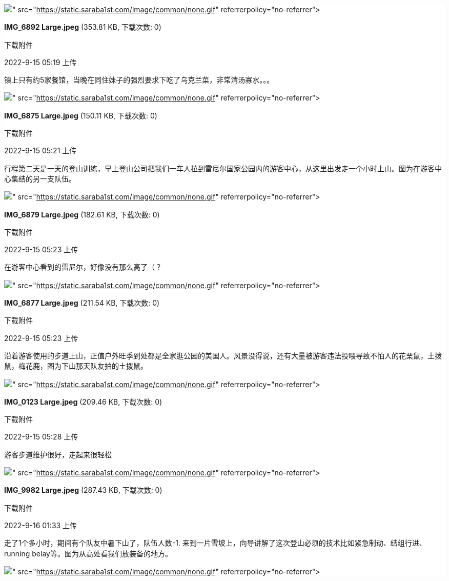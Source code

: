 <img src="https://img.saraba1st.com/forum/202209/15/051953gcfycpw41o4w33z3.jpeg" referrerpolicy="no-referrer">" src="https://static.saraba1st.com/image/common/none.gif" referrerpolicy="no-referrer">

<strong>IMG_6892 Large.jpeg</strong> (353.81 KB, 下载次数: 0)

下载附件

2022-9-15 05:19 上传

镇上只有约5家餐馆，当晚在同住妹子的强烈要求下吃了乌克兰菜，非常清汤寡水。。。

<img src="https://img.saraba1st.com/forum/202209/15/052107eliii4ddd4w4d4p2.jpeg" referrerpolicy="no-referrer">" src="https://static.saraba1st.com/image/common/none.gif" referrerpolicy="no-referrer">

<strong>IMG_6875 Large.jpeg</strong> (150.11 KB, 下载次数: 0)

下载附件

2022-9-15 05:21 上传

行程第二天是一天的登山训练，早上登山公司把我们一车人拉到雷尼尔国家公园内的游客中心，从这里出发走一个小时上山。图为在游客中心集结的另一支队伍。

<img src="https://img.saraba1st.com/forum/202209/15/052305eb898nv9c90wivi0.jpeg" referrerpolicy="no-referrer">" src="https://static.saraba1st.com/image/common/none.gif" referrerpolicy="no-referrer">

<strong>IMG_6879 Large.jpeg</strong> (182.61 KB, 下载次数: 0)

下载附件

2022-9-15 05:23 上传

在游客中心看到的雷尼尔，好像没有那么高了（？

<img src="https://img.saraba1st.com/forum/202209/15/052350mw36g6o3i37f0zwk.jpeg" referrerpolicy="no-referrer">" src="https://static.saraba1st.com/image/common/none.gif" referrerpolicy="no-referrer">

<strong>IMG_6877 Large.jpeg</strong> (211.54 KB, 下载次数: 0)

下载附件

2022-9-15 05:23 上传

沿着游客使用的步道上山，正值户外旺季到处都是全家逛公园的美国人。风景没得说，还有大量被游客违法投喂导致不怕人的花栗鼠，土拨鼠，梅花鹿，图为下山那天队友拍的土拨鼠。

<img src="https://img.saraba1st.com/forum/202209/15/052836p1f1kd8ckqla8mmf.jpeg" referrerpolicy="no-referrer">" src="https://static.saraba1st.com/image/common/none.gif" referrerpolicy="no-referrer">

<strong>IMG_0123 Large.jpeg</strong> (209.46 KB, 下载次数: 0)

下载附件

2022-9-15 05:28 上传

游客步道维护很好，走起来很轻松

<img src="https://img.saraba1st.com/forum/202209/16/013310xztexwq9w7dtqc7q.jpeg" referrerpolicy="no-referrer">" src="https://static.saraba1st.com/image/common/none.gif" referrerpolicy="no-referrer">

<strong>IMG_9982 Large.jpeg</strong> (287.43 KB, 下载次数: 0)

下载附件

2022-9-16 01:33 上传

走了1个多小时，期间有个队友中暑下山了，队伍人数-1. 来到一片雪坡上，向导讲解了这次登山必须的技术比如紧急制动、结组行进、running belay等。图为从高处看我们放装备的地方。

<img src="https://img.saraba1st.com/forum/202209/15/053153unxrms1f1icilaem.jpeg" referrerpolicy="no-referrer">" src="https://static.saraba1st.com/image/common/none.gif" referrerpolicy="no-referrer">
